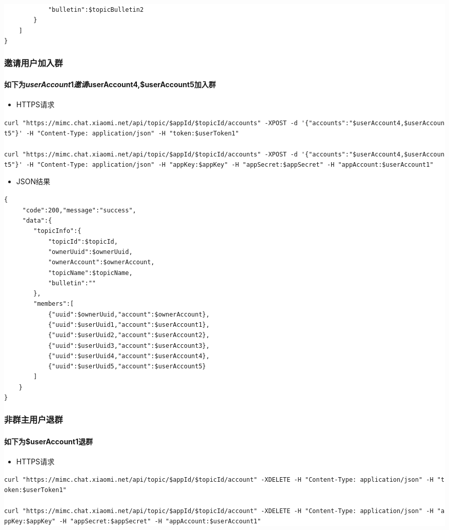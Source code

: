 ```
            "bulletin":$topicBulletin2
        }
    ]
}
```

### 邀请用户加入群

#### 如下为$userAccount1邀请$userAccount4,$userAccount5加入群

+ HTTPS请求
```
curl "https://mimc.chat.xiaomi.net/api/topic/$appId/$topicId/accounts" -XPOST -d '{"accounts":"$userAccount4,$userAccount5"}' -H "Content-Type: application/json" -H "token:$userToken1"

curl "https://mimc.chat.xiaomi.net/api/topic/$appId/$topicId/accounts" -XPOST -d '{"accounts":"$userAccount4,$userAccount5"}' -H "Content-Type: application/json" -H "appKey:$appKey" -H "appSecret:$appSecret" -H "appAccount:$userAccount1"
```

+ JSON结果
```
{
     "code":200,"message":"success",
     "data":{
        "topicInfo":{
            "topicId":$topicId,
            "ownerUuid":$ownerUuid,
            "ownerAccount":$ownerAccount,
            "topicName":$topicName,
            "bulletin":""
        },
        "members":[
            {"uuid":$ownerUuid,"account":$ownerAccount},
            {"uuid":$userUuid1,"account":$userAccount1},
            {"uuid":$userUuid2,"account":$userAccount2},
            {"uuid":$userUuid3,"account":$userAccount3},
            {"uuid":$userUuid4,"account":$userAccount4},
            {"uuid":$userUuid5,"account":$userAccount5}
        ]
    }
}
```

### 非群主用户退群

#### 如下为$userAccount1退群

+ HTTPS请求
```
curl "https://mimc.chat.xiaomi.net/api/topic/$appId/$topicId/account" -XDELETE -H "Content-Type: application/json" -H "token:$userToken1"

curl "https://mimc.chat.xiaomi.net/api/topic/$appId/$topicId/account" -XDELETE -H "Content-Type: application/json" -H "appKey:$appKey" -H "appSecret:$appSecret" -H "appAccount:$userAccount1"
```
